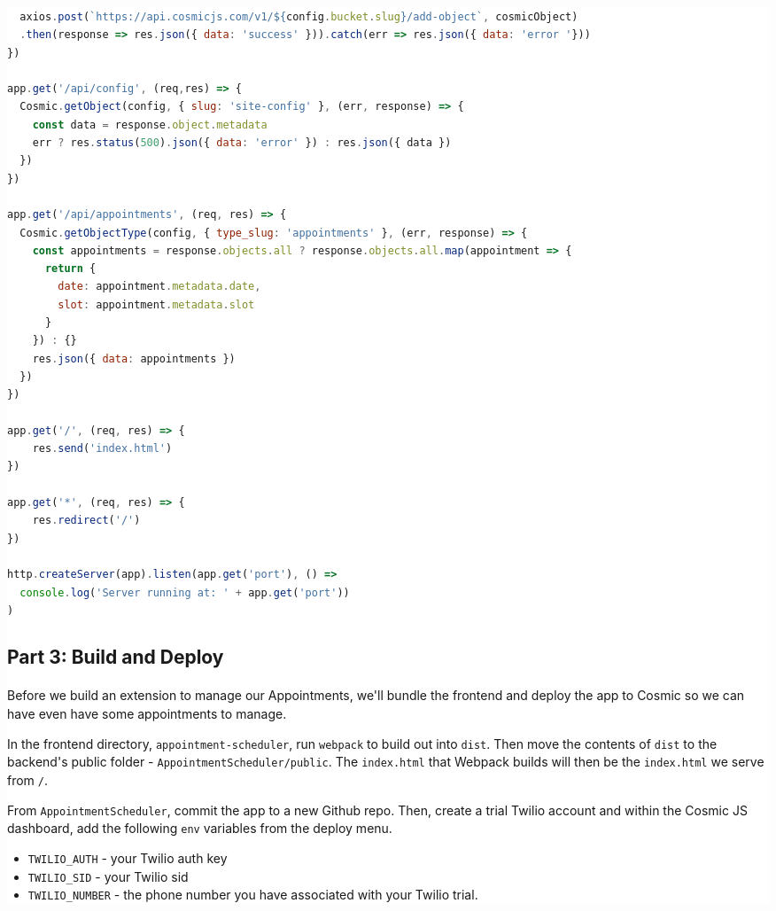 ```js
  axios.post(`https://api.cosmicjs.com/v1/${config.bucket.slug}/add-object`, cosmicObject)
  .then(response => res.json({ data: 'success' })).catch(err => res.json({ data: 'error '}))
})

app.get('/api/config', (req,res) => {
  Cosmic.getObject(config, { slug: 'site-config' }, (err, response) => {
    const data = response.object.metadata
    err ? res.status(500).json({ data: 'error' }) : res.json({ data })
  })
})

app.get('/api/appointments', (req, res) => {
  Cosmic.getObjectType(config, { type_slug: 'appointments' }, (err, response) => {
    const appointments = response.objects.all ? response.objects.all.map(appointment => {
      return {
        date: appointment.metadata.date,
        slot: appointment.metadata.slot
      }
    }) : {}
    res.json({ data: appointments })
  })
})

app.get('/', (req, res) => {
    res.send('index.html')
})

app.get('*', (req, res) => {
    res.redirect('/')
})

http.createServer(app).listen(app.get('port'), () =>
  console.log('Server running at: ' + app.get('port'))
)
```

## Part 3: Build and Deploy

Before we build an extension to manage our Appointments, we'll bundle the frontend and deploy the app to Cosmic so we can have even have some appointments to manage. 

In the frontend directory, ```appointment-scheduler```, run ```webpack``` to build out into ```dist```. Then move the contents of ```dist``` to the backend's public folder - ```AppointmentScheduler/public```. The ```index.html``` that Webpack builds will then be the ```index.html``` we serve from `/`.

From ```AppointmentScheduler```, commit the app to a new Github repo. Then, create a trial Twilio account and within the Cosmic JS dashboard, add the following ```env``` variables from the deploy menu.

- ```TWILIO_AUTH``` - your Twilio auth key
- `TWILIO_SID` - your Twilio sid
- `TWILIO_NUMBER` - the phone number you have associated with your Twilio trial.
